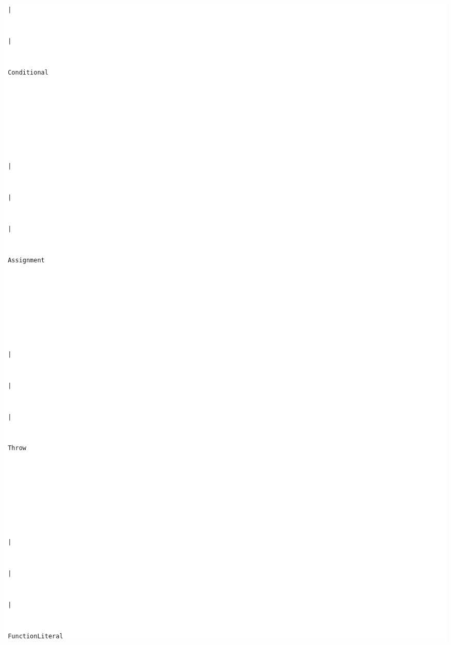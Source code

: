      
     |
     
     
     |
     
     
     Conditional
    
   
  
 
 
  
   
    
     |
     
     
     |
     
     
     |
     
     
     Assignment
    
   
  
 
 
  
   
    
     |
     
     
     |
     
     
     |
     
     
     Throw
    
   
  
 
 
  
   
    
     |
     
     
     |
     
     
     |
     
     
     FunctionLiteral
    
   
  
 